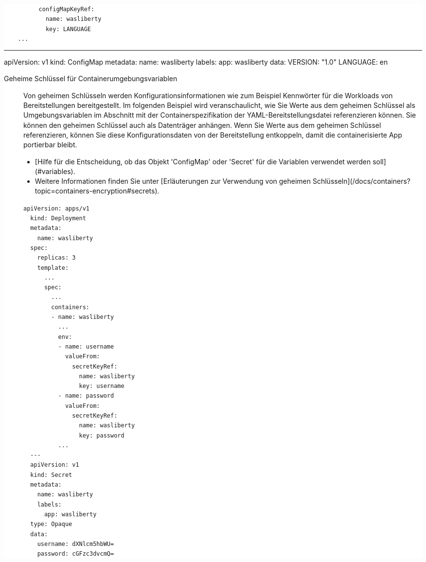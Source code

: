               configMapKeyRef:
                name: wasliberty
                key: LANGUAGE
        ...
---
apiVersion: v1
kind: ConfigMap
metadata:
  name: wasliberty
  labels:
    app: wasliberty
data:
  VERSION: "1.0"
  LANGUAGE: en</pre></code></p></dd>

  <dt id="secret">Geheime Schlüssel für Containerumgebungsvariablen</dt>
  <dd><p>Von geheimen Schlüsseln werden Konfigurationsinformationen wie zum Beispiel Kennwörter für die Workloads von Bereitstellungen bereitgestellt. Im folgenden Beispiel wird veranschaulicht, wie Sie Werte aus dem geheimen Schlüssel als Umgebungsvariablen im Abschnitt mit der Containerspezifikation der YAML-Bereitstellungsdatei referenzieren können. Sie können den geheimen Schlüssel auch als Datenträger anhängen. Wenn Sie Werte aus dem geheimen Schlüssel referenzieren, können Sie diese Konfigurationsdaten von der Bereitstellung entkoppeln, damit die containerisierte App portierbar bleibt.<ul><li>[Hilfe für die Entscheidung, ob das Objekt 'ConfigMap' oder 'Secret' für die Variablen verwendet werden soll](#variables).</li>
  <li>Weitere Informationen finden Sie unter [Erläuterungen zur Verwendung von geheimen Schlüsseln](/docs/containers?topic=containers-encryption#secrets).</li></ul></p>
  <p><pre class="codeblock"><code>apiVersion: apps/v1
  kind: Deployment
  metadata:
    name: wasliberty
  spec:
    replicas: 3
    template:
      ...
      spec:
        ...
        containers:
        - name: wasliberty
          ...
          env:
          - name: username
            valueFrom:
              secretKeyRef:
                name: wasliberty
                key: username
          - name: password
            valueFrom:
              secretKeyRef:
                name: wasliberty
                key: password
          ...
  ---
  apiVersion: v1
  kind: Secret
  metadata:
    name: wasliberty
    labels:
      app: wasliberty
  type: Opaque
  data:
    username: dXNlcm5hbWU=
    password: cGFzc3dvcmQ=</pre></code></p></dd>
